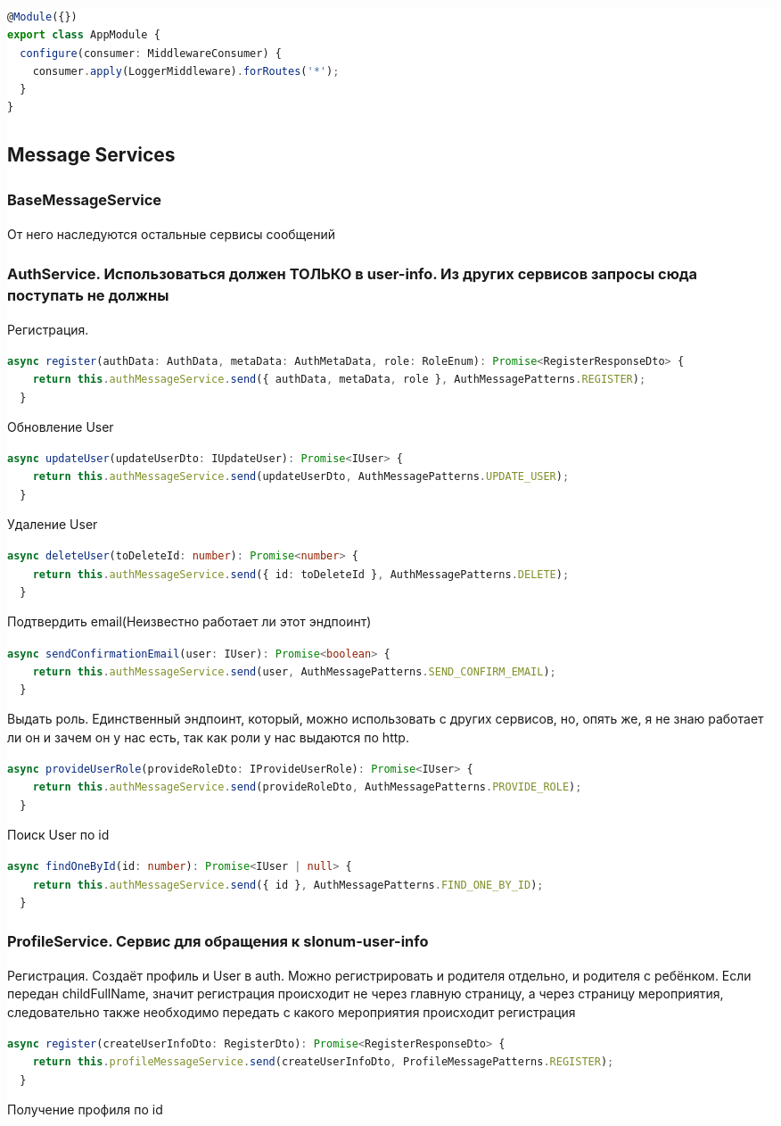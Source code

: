 ```typescript
@Module({})
export class AppModule {
  configure(consumer: MiddlewareConsumer) {
    consumer.apply(LoggerMiddleware).forRoutes('*');
  }
}
```
## Message Services
### BaseMessageService
От него наследуются остальные сервисы сообщений
### AuthService. Использоваться должен ТОЛЬКО в user-info. Из других сервисов запросы сюда поступать не должны
Регистрация.
```typescript
async register(authData: AuthData, metaData: AuthMetaData, role: RoleEnum): Promise<RegisterResponseDto> {
    return this.authMessageService.send({ authData, metaData, role }, AuthMessagePatterns.REGISTER);
  }
```
Обновление User
```typescript
async updateUser(updateUserDto: IUpdateUser): Promise<IUser> {
    return this.authMessageService.send(updateUserDto, AuthMessagePatterns.UPDATE_USER);
  }
```
Удаление User
```typescript
async deleteUser(toDeleteId: number): Promise<number> {
    return this.authMessageService.send({ id: toDeleteId }, AuthMessagePatterns.DELETE);
  }
```
Подтвердить email(Неизвестно работает ли этот эндпоинт)
```typescript
async sendConfirmationEmail(user: IUser): Promise<boolean> {
    return this.authMessageService.send(user, AuthMessagePatterns.SEND_CONFIRM_EMAIL);
  }
```
Выдать роль.
Единственный эндпоинт, который, можно использовать с других сервисов, но, опять же, я не знаю работает ли он и зачем он у нас есть, так как роли у нас выдаются по http.
```typescript
async provideUserRole(provideRoleDto: IProvideUserRole): Promise<IUser> {
    return this.authMessageService.send(provideRoleDto, AuthMessagePatterns.PROVIDE_ROLE);
  }
```
Поиск User по id
```typescript
async findOneById(id: number): Promise<IUser | null> {
    return this.authMessageService.send({ id }, AuthMessagePatterns.FIND_ONE_BY_ID);
  }
```
### ProfileService. Сервис для обращения к slonum-user-info
Регистрация. Создаёт профиль и User в auth.
Можно регистрировать и родителя отдельно, и родителя с ребёнком. Если передан childFullName, значит регистрация происходит не через главную страницу, а через страницу мероприятия, следовательно также необходимо передать с какого мероприятия происходит регистрация
```typescript
async register(createUserInfoDto: RegisterDto): Promise<RegisterResponseDto> {
    return this.profileMessageService.send(createUserInfoDto, ProfileMessagePatterns.REGISTER);
  }
```
Получение профиля по id